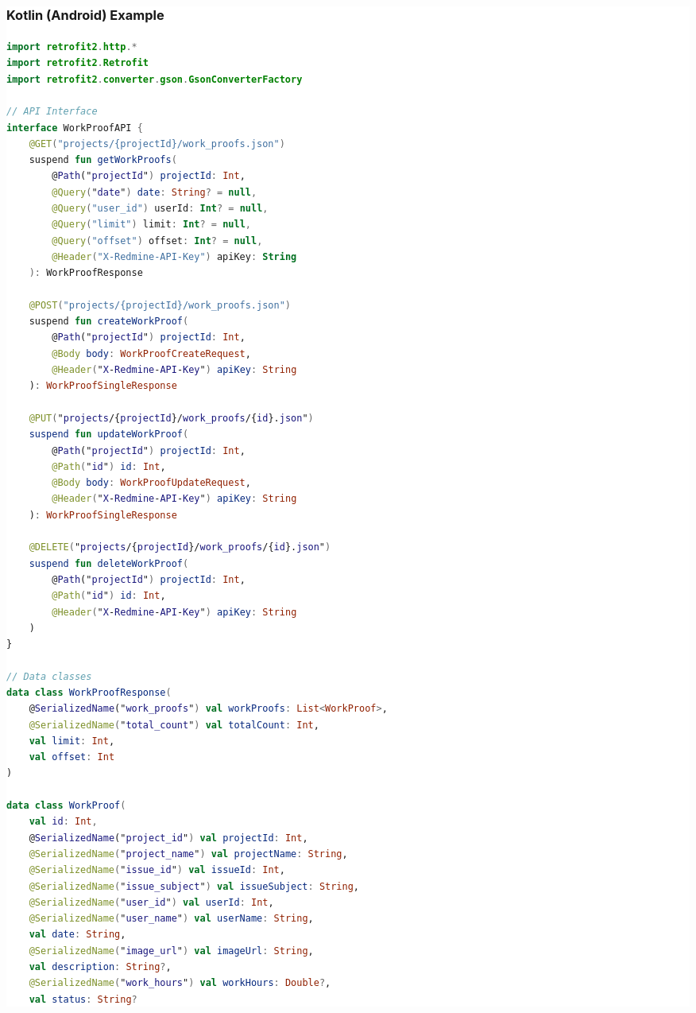 ### **Kotlin (Android) Example**

```kotlin
import retrofit2.http.*
import retrofit2.Retrofit
import retrofit2.converter.gson.GsonConverterFactory

// API Interface
interface WorkProofAPI {
    @GET("projects/{projectId}/work_proofs.json")
    suspend fun getWorkProofs(
        @Path("projectId") projectId: Int,
        @Query("date") date: String? = null,
        @Query("user_id") userId: Int? = null,
        @Query("limit") limit: Int? = null,
        @Query("offset") offset: Int? = null,
        @Header("X-Redmine-API-Key") apiKey: String
    ): WorkProofResponse
    
    @POST("projects/{projectId}/work_proofs.json")
    suspend fun createWorkProof(
        @Path("projectId") projectId: Int,
        @Body body: WorkProofCreateRequest,
        @Header("X-Redmine-API-Key") apiKey: String
    ): WorkProofSingleResponse
    
    @PUT("projects/{projectId}/work_proofs/{id}.json")
    suspend fun updateWorkProof(
        @Path("projectId") projectId: Int,
        @Path("id") id: Int,
        @Body body: WorkProofUpdateRequest,
        @Header("X-Redmine-API-Key") apiKey: String
    ): WorkProofSingleResponse
    
    @DELETE("projects/{projectId}/work_proofs/{id}.json")
    suspend fun deleteWorkProof(
        @Path("projectId") projectId: Int,
        @Path("id") id: Int,
        @Header("X-Redmine-API-Key") apiKey: String
    )
}

// Data classes
data class WorkProofResponse(
    @SerializedName("work_proofs") val workProofs: List<WorkProof>,
    @SerializedName("total_count") val totalCount: Int,
    val limit: Int,
    val offset: Int
)

data class WorkProof(
    val id: Int,
    @SerializedName("project_id") val projectId: Int,
    @SerializedName("project_name") val projectName: String,
    @SerializedName("issue_id") val issueId: Int,
    @SerializedName("issue_subject") val issueSubject: String,
    @SerializedName("user_id") val userId: Int,
    @SerializedName("user_name") val userName: String,
    val date: String,
    @SerializedName("image_url") val imageUrl: String,
    val description: String?,
    @SerializedName("work_hours") val workHours: Double?,
    val status: String?
```